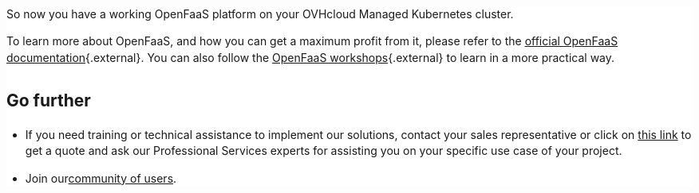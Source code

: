 So now you have a working OpenFaaS platform on your OVHcloud Managed Kubernetes cluster.

To learn more about OpenFaaS, and how you can get a maximum profit from it, please refer to the [official OpenFaaS documentation](https://docs.openfaas.com/){.external}. You can also follow the [OpenFaaS workshops](https://github.com/openfaas/workshop){.external} to learn in a more practical way.  

## Go further

- If you need training or technical assistance to implement our solutions, contact your sales representative or click on [this link](https://www.ovhcloud.com/en-ca/professional-services/) to get a quote and ask our Professional Services experts for assisting you on your specific use case of your project.

- Join our[community of users](https://community.ovh.com/en/).

